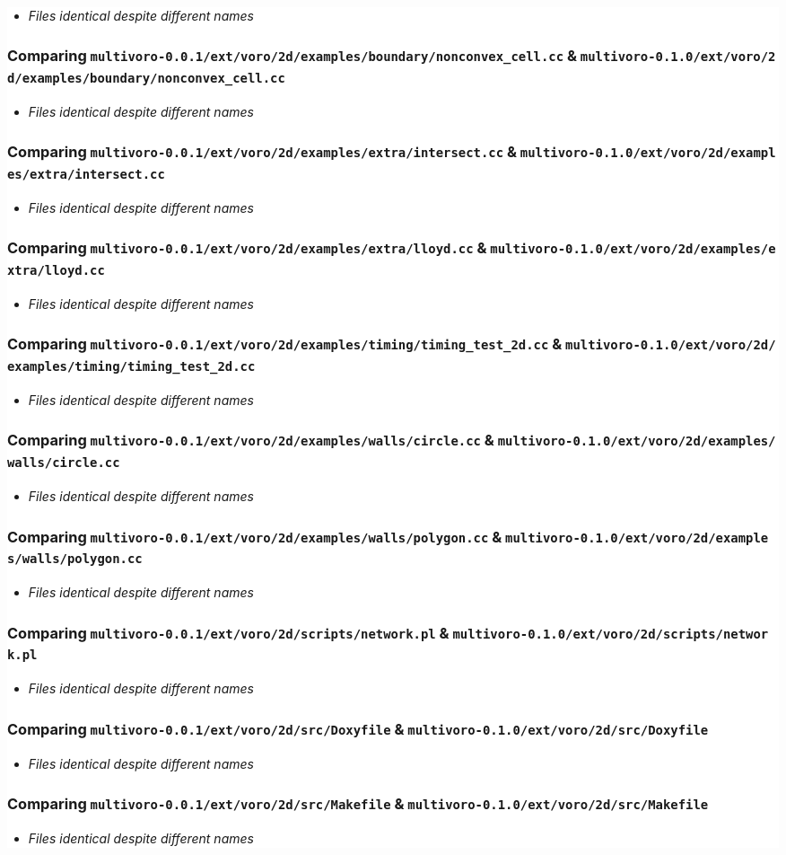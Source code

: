  * *Files identical despite different names*

### Comparing `multivoro-0.0.1/ext/voro/2d/examples/boundary/nonconvex_cell.cc` & `multivoro-0.1.0/ext/voro/2d/examples/boundary/nonconvex_cell.cc`

 * *Files identical despite different names*

### Comparing `multivoro-0.0.1/ext/voro/2d/examples/extra/intersect.cc` & `multivoro-0.1.0/ext/voro/2d/examples/extra/intersect.cc`

 * *Files identical despite different names*

### Comparing `multivoro-0.0.1/ext/voro/2d/examples/extra/lloyd.cc` & `multivoro-0.1.0/ext/voro/2d/examples/extra/lloyd.cc`

 * *Files identical despite different names*

### Comparing `multivoro-0.0.1/ext/voro/2d/examples/timing/timing_test_2d.cc` & `multivoro-0.1.0/ext/voro/2d/examples/timing/timing_test_2d.cc`

 * *Files identical despite different names*

### Comparing `multivoro-0.0.1/ext/voro/2d/examples/walls/circle.cc` & `multivoro-0.1.0/ext/voro/2d/examples/walls/circle.cc`

 * *Files identical despite different names*

### Comparing `multivoro-0.0.1/ext/voro/2d/examples/walls/polygon.cc` & `multivoro-0.1.0/ext/voro/2d/examples/walls/polygon.cc`

 * *Files identical despite different names*

### Comparing `multivoro-0.0.1/ext/voro/2d/scripts/network.pl` & `multivoro-0.1.0/ext/voro/2d/scripts/network.pl`

 * *Files identical despite different names*

### Comparing `multivoro-0.0.1/ext/voro/2d/src/Doxyfile` & `multivoro-0.1.0/ext/voro/2d/src/Doxyfile`

 * *Files identical despite different names*

### Comparing `multivoro-0.0.1/ext/voro/2d/src/Makefile` & `multivoro-0.1.0/ext/voro/2d/src/Makefile`

 * *Files identical despite different names*
